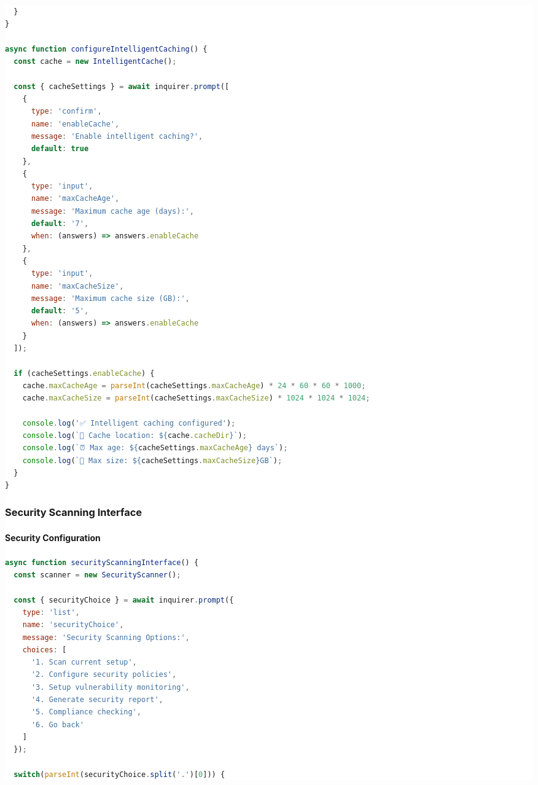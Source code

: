 ```javascript
  }
}

async function configureIntelligentCaching() {
  const cache = new IntelligentCache();

  const { cacheSettings } = await inquirer.prompt([
    {
      type: 'confirm',
      name: 'enableCache',
      message: 'Enable intelligent caching?',
      default: true
    },
    {
      type: 'input',
      name: 'maxCacheAge',
      message: 'Maximum cache age (days):',
      default: '7',
      when: (answers) => answers.enableCache
    },
    {
      type: 'input',
      name: 'maxCacheSize',
      message: 'Maximum cache size (GB):',
      default: '5',
      when: (answers) => answers.enableCache
    }
  ]);

  if (cacheSettings.enableCache) {
    cache.maxCacheAge = parseInt(cacheSettings.maxCacheAge) * 24 * 60 * 60 * 1000;
    cache.maxCacheSize = parseInt(cacheSettings.maxCacheSize) * 1024 * 1024 * 1024;

    console.log('✅ Intelligent caching configured');
    console.log(`📁 Cache location: ${cache.cacheDir}`);
    console.log(`⏰ Max age: ${cacheSettings.maxCacheAge} days`);
    console.log(`💾 Max size: ${cacheSettings.maxCacheSize}GB`);
  }
}
```

### Security Scanning Interface

#### Security Configuration
```javascript
async function securityScanningInterface() {
  const scanner = new SecurityScanner();

  const { securityChoice } = await inquirer.prompt({
    type: 'list',
    name: 'securityChoice',
    message: 'Security Scanning Options:',
    choices: [
      '1. Scan current setup',
      '2. Configure security policies',
      '3. Setup vulnerability monitoring',
      '4. Generate security report',
      '5. Compliance checking',
      '6. Go back'
    ]
  });

  switch(parseInt(securityChoice.split('.')[0])) {
```